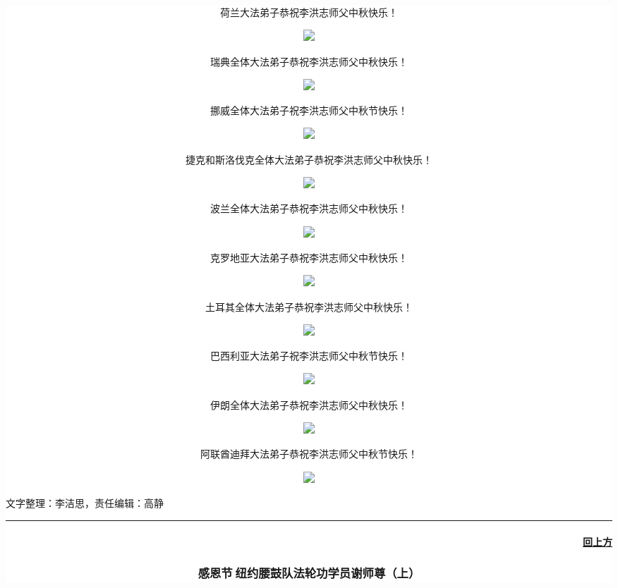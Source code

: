 <div align=center>荷兰大法弟子恭祝李洪志师父中秋快乐！</div></p>

<div align=center>
<img src="img/2019-9-8-1909070548562928-600x901.jpg" width=580 ></div></p>

<div align=center>瑞典全体大法弟子恭祝李洪志师父中秋快乐！</div></p>

<div align=center>
<img src="img/2019-9-12-19091012343823996_01-600x369.jpg" width=580 ></div></p>

<div align=center>挪威全体大法弟子祝李洪志师父中秋节快乐！</div></p>

<div align=center>
<img src="img/2019-9-12-1909110940099513-600x188.jpg" width=580 ></div></p>

<div align=center>捷克和斯洛伐克全体大法弟子恭祝李洪志师父中秋快乐！</div></p>

<div align=center>
<img src="img/2019-9-12-1909081752906_01-600x400.jpg" width=580 ></div></p>

<div align=center>波兰全体大法弟子恭祝李洪志师父中秋快乐！</div></p>
<div align=center>
<img src="img/2019-9-12-1909111506556_01-600x424.jpg" width=580 ></div></p>

<div align=center>克罗地亚大法弟子恭祝李洪志师父中秋快乐！</div></p>
<div align=center>
<img src="img/2019-9-12-1909102111460_01-600x359.jpg" width=580 ></div></p>

<div align=center>土耳其全体大法弟子恭祝李洪志师父中秋快乐！</div></p>
<div align=center>
<img src="img/2019-9-12-19090619250694121_01-600x339.jpg" width=580 ></div></p>

<div align=center>巴西利亚大法弟子祝李洪志师父中秋节快乐！</div></p>
<div align=center>
<img src="img/2019-9-12-1909082008237591-600x450.jpg" width=580 ></div></p>

<div align=center>伊朗全体大法弟子恭祝李洪志师父中秋快乐！</div></p>

<div align=center>
<img src="img/2019-9-12-1909091259904_01.jpg" width=580 ></div></p>

<div align=center>阿联酋迪拜大法弟子恭祝李洪志师父中秋节快乐！</div></p>

<div align=center>
<img src="img/2019-9-12-1909110844306351-600x450.jpg" width=580 ></div></p>

文字整理：李洁思，责任编辑：高静</p>


<hr>

<a href=#list><h4 align="right">回上方</h4></a>
<a name=a1><h3 align="center"><b>感恩节 纽约腰鼓队法轮功学员谢师尊（上）</b></h3></P> 
